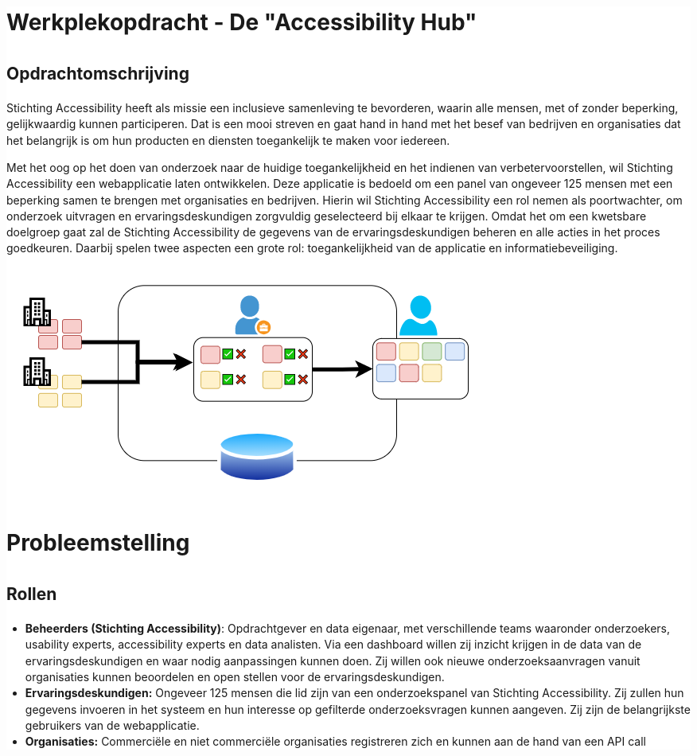 # Werkplekopdracht - De "Accessibility Hub"

## Opdrachtomschrijving

Stichting Accessibility heeft als missie een inclusieve samenleving te bevorderen, waarin alle mensen, met of zonder
beperking, gelijkwaardig kunnen participeren. Dat is een mooi streven en gaat hand in hand met het besef van bedrijven
en organisaties dat het belangrijk is om hun producten en diensten toegankelijk te maken voor iedereen.

Met het oog op het doen van onderzoek naar de huidige toegankelijkheid en het indienen van verbetervoorstellen, wil
Stichting Accessibility een webapplicatie laten ontwikkelen. Deze applicatie is bedoeld om een panel van ongeveer 125
mensen met een beperking samen te brengen met organisaties en bedrijven. Hierin wil Stichting Accessibility een rol
nemen als poortwachter, om onderzoek uitvragen en ervaringsdeskundigen zorgvuldig geselecteerd bij elkaar te krijgen.
Omdat het om een kwetsbare doelgroep gaat zal de Stichting Accessibility de gegevens van de ervaringsdeskundigen beheren
en alle acties in het proces goedkeuren. Daarbij spelen twee aspecten een grote rol: toegankelijkheid van de applicatie
en informatiebeveiliging.

![accesibility_hub.png](docs%2Fimages%2Faccesibility_hub.png)

# Probleemstelling

## Rollen

- **Beheerders (Stichting Accessibility)**: Opdrachtgever en data eigenaar, met verschillende teams waaronder
  onderzoekers, usability experts, accessibility experts en data analisten. Via een dashboard willen zij inzicht krijgen
  in de data van de ervaringsdeskundigen en waar nodig aanpassingen kunnen doen. Zij willen ook nieuwe
  onderzoeksaanvragen vanuit organisaties kunnen beoordelen en open stellen voor de ervaringsdeskundigen.
- **Ervaringsdeskundigen:** Ongeveer 125 mensen die lid zijn van een onderzoekspanel van Stichting Accessibility. Zij
  zullen hun gegevens invoeren in het systeem en hun interesse op gefilterde onderzoeksvragen kunnen aangeven. Zij zijn
  de belangrijkste gebruikers van de webapplicatie.
- **Organisaties:** Commerciële en niet commerciële organisaties registreren zich en kunnen aan de hand van een API call